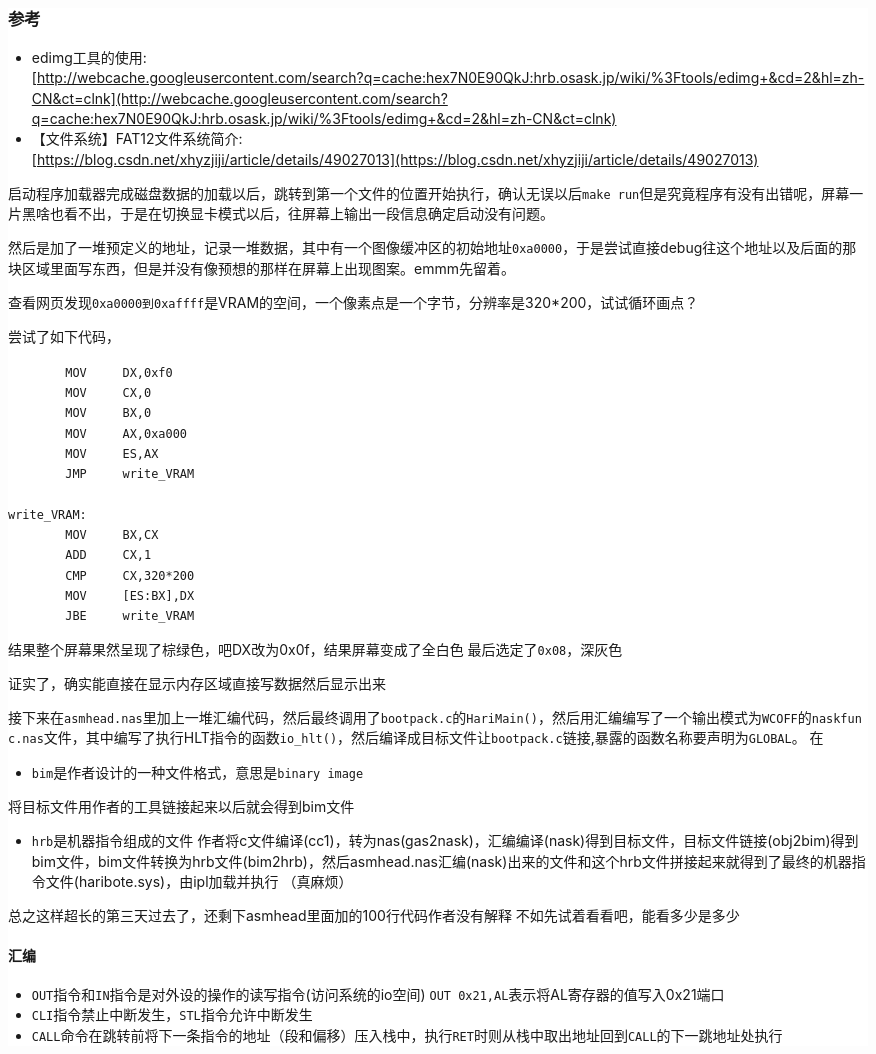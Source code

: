 

### 参考
- edimg工具的使用:\
[http://webcache.googleusercontent.com/search?q=cache:hex7N0E90QkJ:hrb.osask.jp/wiki/%3Ftools/edimg+&cd=2&hl=zh-CN&ct=clnk](http://webcache.googleusercontent.com/search?q=cache:hex7N0E90QkJ:hrb.osask.jp/wiki/%3Ftools/edimg+&cd=2&hl=zh-CN&ct=clnk)
- 【文件系统】FAT12文件系统简介:\
[https://blog.csdn.net/xhyzjiji/article/details/49027013](https://blog.csdn.net/xhyzjiji/article/details/49027013)


启动程序加载器完成磁盘数据的加载以后，跳转到第一个文件的位置开始执行，确认无误以后`make run`但是究竟程序有没有出错呢，屏幕一片黑啥也看不出，于是在切换显卡模式以后，往屏幕上输出一段信息确定启动没有问题。

然后是加了一堆预定义的地址，记录一堆数据，其中有一个图像缓冲区的初始地址`0xa0000`，于是尝试直接debug往这个地址以及后面的那块区域里面写东西，但是并没有像预想的那样在屏幕上出现图案。emmm先留着。

查看网页发现`0xa0000到0xaffff`是VRAM的空间，一个像素点是一个字节，分辨率是320\*200，试试循环画点？

尝试了如下代码，
```
		MOV		DX,0xf0
		MOV		CX,0
		MOV		BX,0
		MOV		AX,0xa000
		MOV		ES,AX
		JMP		write_VRAM

write_VRAM:
		MOV		BX,CX
		ADD		CX,1
		CMP		CX,320*200
		MOV		[ES:BX],DX
		JBE		write_VRAM
```
结果整个屏幕果然呈现了棕绿色，吧DX改为0x0f，结果屏幕变成了全白色
最后选定了`0x08`，深灰色

证实了，确实能直接在显示内存区域直接写数据然后显示出来


接下来在`asmhead.nas`里加上一堆汇编代码，然后最终调用了`bootpack.c`的`HariMain()`，然后用汇编编写了一个输出模式为`WCOFF`的`naskfunc.nas`文件，其中编写了执行HLT指令的函数`io_hlt()`，然后编译成目标文件让`bootpack.c`链接,暴露的函数名称要声明为`GLOBAL`。
在

- `bim`是作者设计的一种文件格式，意思是`binary image`

将目标文件用作者的工具链接起来以后就会得到bim文件
- `hrb`是机器指令组成的文件
作者将c文件编译(cc1)，转为nas(gas2nask)，汇编编译(nask)得到目标文件，目标文件链接(obj2bim)得到bim文件，bim文件转换为hrb文件(bim2hrb)，然后asmhead.nas汇编(nask)出来的文件和这个hrb文件拼接起来就得到了最终的机器指令文件(haribote.sys)，由ipl加载并执行
（真麻烦）

总之这样超长的第三天过去了，还剩下asmhead里面加的100行代码作者没有解释
不如先试着看看吧，能看多少是多少
#### 汇编
- `OUT`指令和`IN`指令是对外设的操作的读写指令(访问系统的io空间)
	`OUT 0x21,AL`表示将AL寄存器的值写入0x21端口
- `CLI`指令禁止中断发生，`STL`指令允许中断发生
- `CALL`命令在跳转前将下一条指令的地址（段和偏移）压入栈中，执行`RET`时则从栈中取出地址回到`CALL`的下一跳地址处执行
